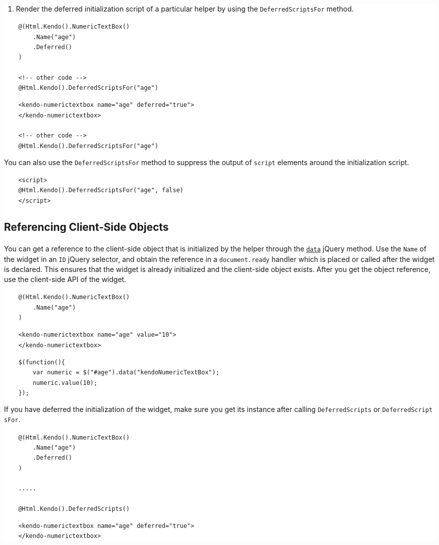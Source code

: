 1. Render the deferred initialization script of a particular helper by using the `DeferredScriptsFor` method.

```HtmlHelper
    @(Html.Kendo().NumericTextBox()
        .Name("age")
        .Deferred()
    )

    <!-- other code -->
    @Html.Kendo().DeferredScriptsFor("age")
```
```TagHelper
    <kendo-numerictextbox name="age" deferred="true">
    </kendo-numerictextbox>

    <!-- other code -->
    @Html.Kendo().DeferredScriptsFor("age")
```

You can also use the `DeferredScriptsFor` method to suppress the output of `script` elements around the initialization script.

        <script>
        @Html.Kendo().DeferredScriptsFor("age", false)
        </script>

## Referencing Client-Side Objects

You can get a reference to the client-side object that is initialized by the helper through the [`data`](http://api.jquery.com/data/) jQuery method. Use the `Name` of the widget in an `ID` jQuery selector, and obtain the reference in a `document.ready` handler which is placed or called after the widget is declared. This ensures that the widget is already initialized and the client-side object exists. After you get the object reference, use the client-side API of the widget.

```HtmlHelper
    @(Html.Kendo().NumericTextBox()
        .Name("age")
    )
```
```TagHelper
    <kendo-numerictextbox name="age" value="10">
    </kendo-numerictextbox>
```
```script
    $(function(){
        var numeric = $("#age").data("kendoNumericTextBox");
        numeric.value(10);
    });

```

If you have deferred the initialization of the widget, make sure you get its instance after calling `DeferredScripts` or `DeferredScriptsFor`.

```HtmlHelper
    @(Html.Kendo().NumericTextBox()
        .Name("age")
        .Deferred()
    )

    .....

    @Html.Kendo().DeferredScripts()
```
```TagHelper
    <kendo-numerictextbox name="age" deferred="true">
    </kendo-numerictextbox>

```